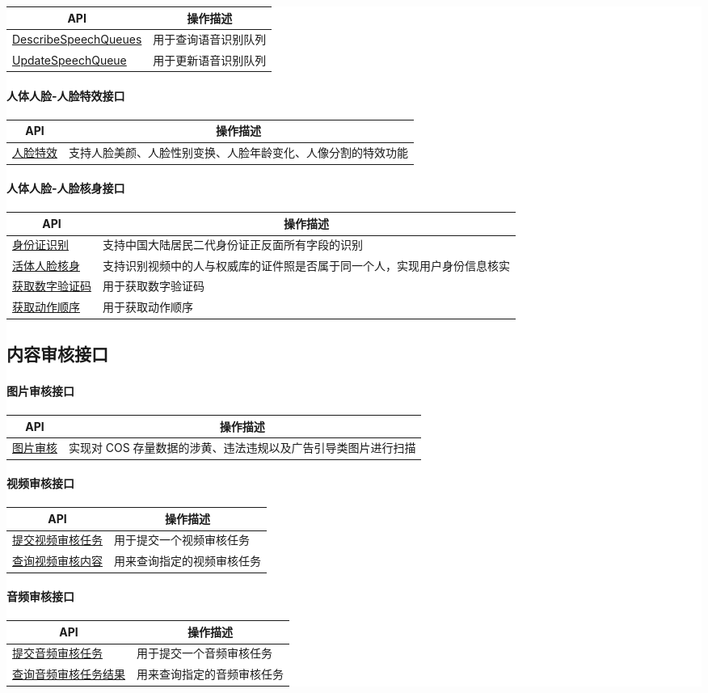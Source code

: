 | API                                              | 操作描述                      |
| ------------------------------------------- | ----------------------------- |
| [DescribeSpeechQueues](https://cloud.tencent.com/document/product/436/47599)  |  用于查询语音识别队列 |
| [UpdateSpeechQueue](https://cloud.tencent.com/document/product/436/47600)  |  用于更新语音识别队列  |


#### 人体人脸-人脸特效接口

| API                                              | 操作描述                      |
| ------------------------------------------- | ----------------------------- |
|  [人脸特效](https://cloud.tencent.com/document/product/436/54072)  |  支持人脸美颜、人脸性别变换、人脸年龄变化、人像分割的特效功能    |


#### 人体人脸-人脸核身接口


| API                                              | 操作描述                      |
| ------------------------------------------- | ----------------------------- |
|  [身份证识别](https://cloud.tencent.com/document/product/436/54074)   |     支持中国大陆居民二代身份证正反面所有字段的识别       |
|  [活体人脸核身](https://cloud.tencent.com/document/product/436/54075)  |    支持识别视频中的人与权威库的证件照是否属于同一个人，实现用户身份信息核实     |
|  [获取数字验证码](https://cloud.tencent.com/document/product/436/54076)  |   用于获取数字验证码   |
|  [获取动作顺序](https://cloud.tencent.com/document/product/436/54077)  |    用于获取动作顺序     |


## 内容审核接口


#### 图片审核接口

| API                                                          | 操作描述                                                     |
| ------------------------------------------------------------ | ------------------------------------------------------------ |
| [图片审核](https://cloud.tencent.com/document/product/436/45434) | 实现对 COS 存量数据的涉黄、违法违规以及广告引导类图片进行扫描 |

#### 视频审核接口

| API                                                          | 操作描述                   |
| ------------------------------------------------------------ | -------------------------- |
| [提交视频审核任务](https://cloud.tencent.com/document/product/436/47316) | 用于提交一个视频审核任务   |
| [查询视频审核内容](https://cloud.tencent.com/document/product/436/47317) | 用来查询指定的视频审核任务 |


#### 音频审核接口

| API                                                          | 操作描述                   |
| ------------------------------------------------------------ | -------------------------- |
|   [提交音频审核任务](https://cloud.tencent.com/document/product/436/54063)      | 用于提交一个音频审核任务   |
|   [查询音频审核任务结果](https://cloud.tencent.com/document/product/436/54064)    | 用来查询指定的音频审核任务 |
